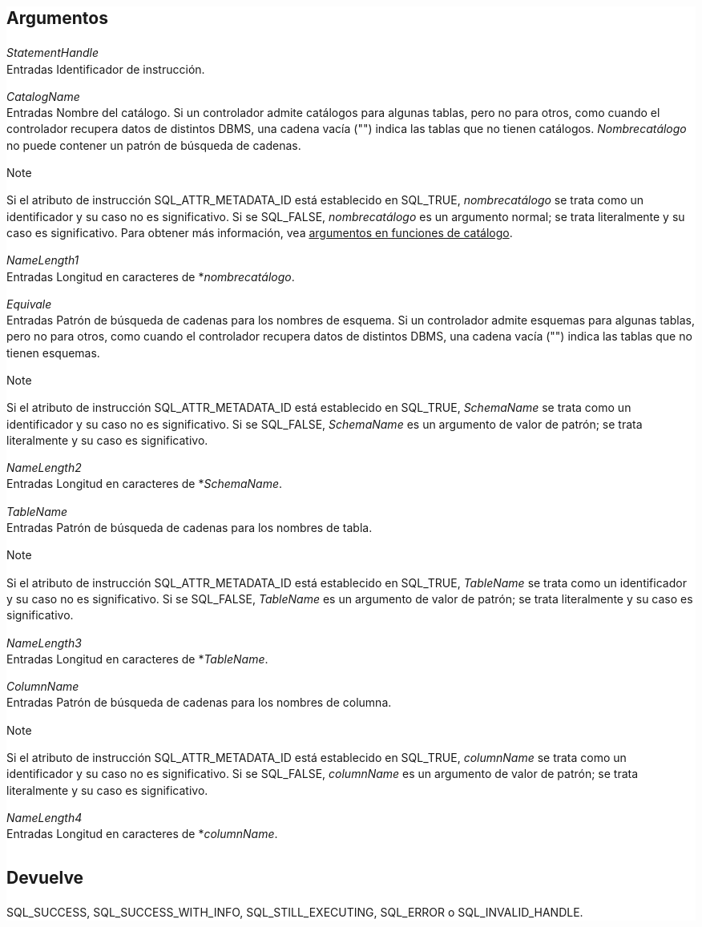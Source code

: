 ## <a name="arguments"></a>Argumentos  
 *StatementHandle*  
 Entradas Identificador de instrucción.  
  
 *CatalogName*  
 Entradas Nombre del catálogo. Si un controlador admite catálogos para algunas tablas, pero no para otros, como cuando el controlador recupera datos de distintos DBMS, una cadena vacía ("") indica las tablas que no tienen catálogos. *Nombrecatálogo* no puede contener un patrón de búsqueda de cadenas.  
  
> [!NOTE]  
>  Si el atributo de instrucción SQL_ATTR_METADATA_ID está establecido en SQL_TRUE, *nombrecatálogo* se trata como un identificador y su caso no es significativo. Si se SQL_FALSE, *nombrecatálogo* es un argumento normal; se trata literalmente y su caso es significativo. Para obtener más información, vea [argumentos en funciones de catálogo](../../../odbc/reference/develop-app/arguments-in-catalog-functions.md).  
  
 *NameLength1*  
 Entradas Longitud en caracteres de **nombrecatálogo*.  
  
 *Equivale*  
 Entradas Patrón de búsqueda de cadenas para los nombres de esquema. Si un controlador admite esquemas para algunas tablas, pero no para otros, como cuando el controlador recupera datos de distintos DBMS, una cadena vacía ("") indica las tablas que no tienen esquemas.  
  
> [!NOTE]  
>  Si el atributo de instrucción SQL_ATTR_METADATA_ID está establecido en SQL_TRUE, *SchemaName* se trata como un identificador y su caso no es significativo. Si se SQL_FALSE, *SchemaName* es un argumento de valor de patrón; se trata literalmente y su caso es significativo.  
  
 *NameLength2*  
 Entradas Longitud en caracteres de **SchemaName*.  
  
 *TableName*  
 Entradas Patrón de búsqueda de cadenas para los nombres de tabla.  
  
> [!NOTE]  
>  Si el atributo de instrucción SQL_ATTR_METADATA_ID está establecido en SQL_TRUE, *TableName* se trata como un identificador y su caso no es significativo. Si se SQL_FALSE, *TableName* es un argumento de valor de patrón; se trata literalmente y su caso es significativo.  
  
 *NameLength3*  
 Entradas Longitud en caracteres de **TableName*.  
  
 *ColumnName*  
 Entradas Patrón de búsqueda de cadenas para los nombres de columna.  
  
> [!NOTE]  
>  Si el atributo de instrucción SQL_ATTR_METADATA_ID está establecido en SQL_TRUE, *columnName* se trata como un identificador y su caso no es significativo. Si se SQL_FALSE, *columnName* es un argumento de valor de patrón; se trata literalmente y su caso es significativo.  
  
 *NameLength4*  
 Entradas Longitud en caracteres de **columnName*.  
  
## <a name="returns"></a>Devuelve  
 SQL_SUCCESS, SQL_SUCCESS_WITH_INFO, SQL_STILL_EXECUTING, SQL_ERROR o SQL_INVALID_HANDLE.  
  